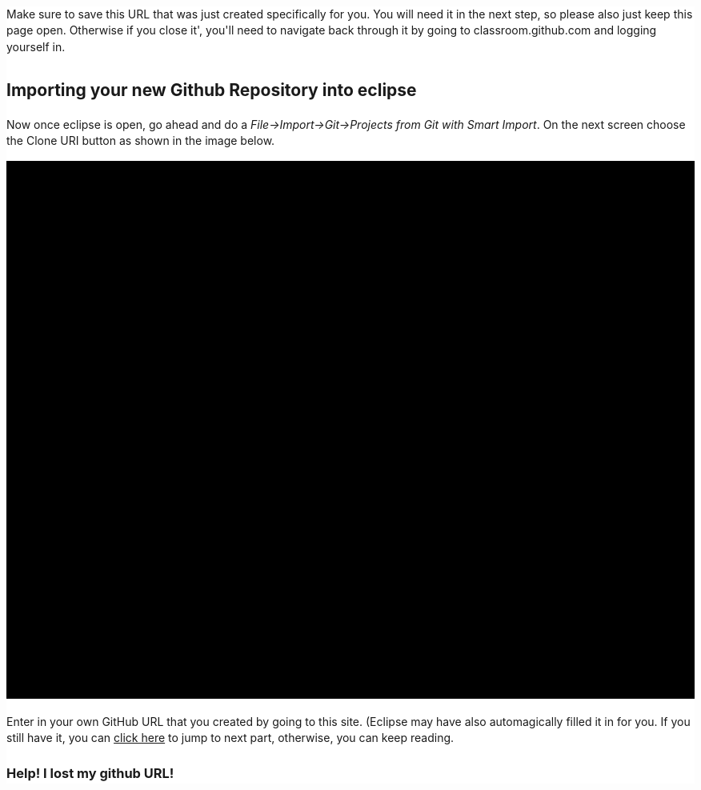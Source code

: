 Make sure to save this URL that was just created specifically for you.
You will need it in the next step, so please also just keep this page open.  Otherwise if you close it', you'll need to navigate back through it by going to classroom.github.com and logging yourself in.

## Importing your new Github Repository into eclipse

Now once eclipse is open, go ahead and do a *File->Import->Git->Projects from Git with Smart Import*.  On the next screen choose the Clone URI button as shown in the image below.

![](lab8media/media/importrepo.gif)

Enter in your own GitHub URL that you created by going to this site.  (Eclipse may have also automagically filled it in for you.  If you still have it, you can [click here](##saving-your-github-credentials) to jump to next part, otherwise, you can keep reading.

### Help! I lost my github URL!
